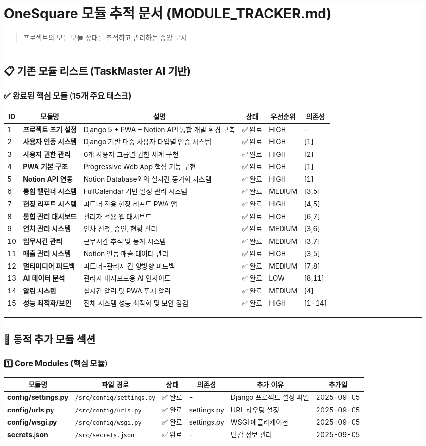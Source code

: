 # OneSquare 모듈 추적 문서 (MODULE_TRACKER.md)

> 프로젝트의 모든 모듈 상태를 추적하고 관리하는 중앙 문서

---

## 📋 기존 모듈 리스트 (TaskMaster AI 기반)

### ✅ 완료된 핵심 모듈 (15개 주요 태스크)

| ID | 모듈명 | 설명 | 상태 | 우선순위 | 의존성 |
|----|--------|------|------|----------|--------|
| 1 | **프로젝트 초기 설정** | Django 5 + PWA + Notion API 통합 개발 환경 구축 | ✅ 완료 | HIGH | - |
| 2 | **사용자 인증 시스템** | Django 기반 다중 사용자 타입별 인증 시스템 | ✅ 완료 | HIGH | [1] |
| 3 | **사용자 권한 관리** | 6개 사용자 그룹별 권한 체계 구현 | ✅ 완료 | HIGH | [2] |
| 4 | **PWA 기본 구조** | Progressive Web App 핵심 기능 구현 | ✅ 완료 | HIGH | [1] |
| 5 | **Notion API 연동** | Notion Database와의 실시간 동기화 시스템 | ✅ 완료 | HIGH | [1] |
| 6 | **통합 캘린더 시스템** | FullCalendar 기반 일정 관리 시스템 | ✅ 완료 | MEDIUM | [3,5] |
| 7 | **현장 리포트 시스템** | 파트너 전용 현장 리포트 PWA 앱 | ✅ 완료 | HIGH | [4,5] |
| 8 | **통합 관리 대시보드** | 관리자 전용 웹 대시보드 | ✅ 완료 | HIGH | [6,7] |
| 9 | **연차 관리 시스템** | 연차 신청, 승인, 현황 관리 | ✅ 완료 | MEDIUM | [3,6] |
| 10 | **업무시간 관리** | 근무시간 추적 및 통계 시스템 | ✅ 완료 | MEDIUM | [3,7] |
| 11 | **매출 관리 시스템** | Notion 연동 매출 데이터 관리 | ✅ 완료 | HIGH | [3,5] |
| 12 | **멀티미디어 피드백** | 파트너-관리자 간 양방향 피드백 | ✅ 완료 | MEDIUM | [7,8] |
| 13 | **AI 데이터 분석** | 관리자 대시보드용 AI 인사이트 | ✅ 완료 | LOW | [8,11] |
| 14 | **알림 시스템** | 실시간 알림 및 PWA 푸시 알림 | ✅ 완료 | MEDIUM | [4] |
| 15 | **성능 최적화/보안** | 전체 시스템 성능 최적화 및 보안 점검 | ✅ 완료 | HIGH | [1-14] |

---

## 🔧 동적 추가 모듈 섹션

### 1️⃣ Core Modules (핵심 모듈)

| 모듈명 | 파일 경로 | 상태 | 의존성 | 추가 이유 | 추가일 |
|--------|-----------|------|--------|-----------|--------|
| **config/settings.py** | `/src/config/settings.py` | ✅ 완료 | - | Django 프로젝트 설정 파일 | 2025-09-05 |
| **config/urls.py** | `/src/config/urls.py` | ✅ 완료 | settings.py | URL 라우팅 설정 | 2025-09-05 |
| **config/wsgi.py** | `/src/config/wsgi.py` | ✅ 완료 | settings.py | WSGI 애플리케이션 | 2025-09-05 |
| **secrets.json** | `/src/secrets.json` | ✅ 완료 | - | 민감 정보 관리 | 2025-09-05 |
